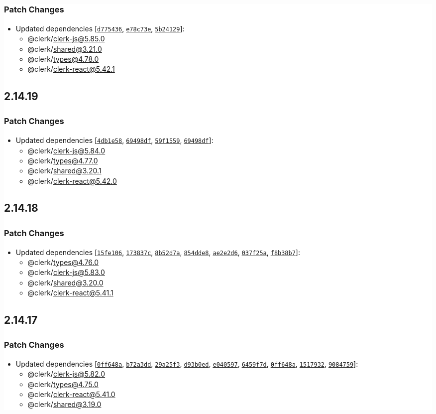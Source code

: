 ### Patch Changes

- Updated dependencies [[`d775436`](https://github.com/clerk/javascript/commit/d77543607b5b48ec4555efc09cacba14f9a8d192), [`e78c73e`](https://github.com/clerk/javascript/commit/e78c73ea9e240bbc7abd5653870af71a2beb0eb4), [`5b24129`](https://github.com/clerk/javascript/commit/5b24129ddcfc2f7dc6eb79d8c818b4ff97c68e9a)]:
  - @clerk/clerk-js@5.85.0
  - @clerk/shared@3.21.0
  - @clerk/types@4.78.0
  - @clerk/clerk-react@5.42.1

## 2.14.19

### Patch Changes

- Updated dependencies [[`4db1e58`](https://github.com/clerk/javascript/commit/4db1e58d70b60e1e236709b507666715d571e925), [`69498df`](https://github.com/clerk/javascript/commit/69498dfca3e6bb388eb8c94313eac06347dd5a27), [`59f1559`](https://github.com/clerk/javascript/commit/59f15593bab708b9e13eebfff6780c2d52b31b0a), [`69498df`](https://github.com/clerk/javascript/commit/69498dfca3e6bb388eb8c94313eac06347dd5a27)]:
  - @clerk/clerk-js@5.84.0
  - @clerk/types@4.77.0
  - @clerk/shared@3.20.1
  - @clerk/clerk-react@5.42.0

## 2.14.18

### Patch Changes

- Updated dependencies [[`15fe106`](https://github.com/clerk/javascript/commit/15fe1060f730a6a4391f3d2451d23edd3218e1ae), [`173837c`](https://github.com/clerk/javascript/commit/173837c2526aa826b7981ee8d6d4f52c00675da5), [`8b52d7a`](https://github.com/clerk/javascript/commit/8b52d7ae19407e8ab5a5451bd7d34b6bc38417de), [`854dde8`](https://github.com/clerk/javascript/commit/854dde88e642c47b5a29ac8f576c8c1976e5d067), [`ae2e2d6`](https://github.com/clerk/javascript/commit/ae2e2d6b336be6b596cc855e549843beb5bfd2a1), [`037f25a`](https://github.com/clerk/javascript/commit/037f25a8171888168913b186b7edf871e0aaf197), [`f8b38b7`](https://github.com/clerk/javascript/commit/f8b38b7059e498fef3ac1271346be0710aa31c76)]:
  - @clerk/types@4.76.0
  - @clerk/clerk-js@5.83.0
  - @clerk/shared@3.20.0
  - @clerk/clerk-react@5.41.1

## 2.14.17

### Patch Changes

- Updated dependencies [[`0ff648a`](https://github.com/clerk/javascript/commit/0ff648aeac0e2f5481596a98c8046d9d58a7bf75), [`b72a3dd`](https://github.com/clerk/javascript/commit/b72a3dda2467720e5dc8cab3e7e6a110f3beb79b), [`29a25f3`](https://github.com/clerk/javascript/commit/29a25f3fffca5723e27ee0f639913059e528c083), [`d93b0ed`](https://github.com/clerk/javascript/commit/d93b0edf4adc57d48a26cb08444192887ccec659), [`e040597`](https://github.com/clerk/javascript/commit/e040597ce5c8145dde7c662b2f9cbfe23afa69c4), [`6459f7d`](https://github.com/clerk/javascript/commit/6459f7dabe5f163f48ed73106bb901d8187da3e2), [`0ff648a`](https://github.com/clerk/javascript/commit/0ff648aeac0e2f5481596a98c8046d9d58a7bf75), [`1517932`](https://github.com/clerk/javascript/commit/15179326d44c65109b3e5fcf094f206570453aa6), [`9084759`](https://github.com/clerk/javascript/commit/90847593300be605e1ee1c06dac147ce68b25dc7)]:
  - @clerk/clerk-js@5.82.0
  - @clerk/types@4.75.0
  - @clerk/clerk-react@5.41.0
  - @clerk/shared@3.19.0
